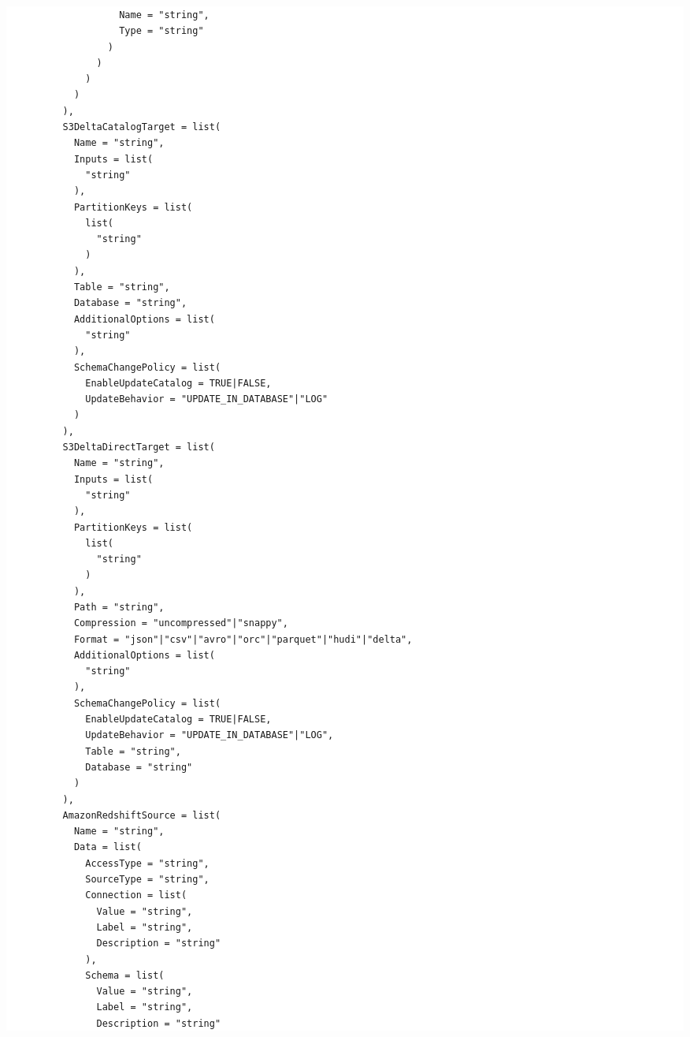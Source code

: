                         Name = "string",
                        Type = "string"
                      )
                    )
                  )
                )
              ),
              S3DeltaCatalogTarget = list(
                Name = "string",
                Inputs = list(
                  "string"
                ),
                PartitionKeys = list(
                  list(
                    "string"
                  )
                ),
                Table = "string",
                Database = "string",
                AdditionalOptions = list(
                  "string"
                ),
                SchemaChangePolicy = list(
                  EnableUpdateCatalog = TRUE|FALSE,
                  UpdateBehavior = "UPDATE_IN_DATABASE"|"LOG"
                )
              ),
              S3DeltaDirectTarget = list(
                Name = "string",
                Inputs = list(
                  "string"
                ),
                PartitionKeys = list(
                  list(
                    "string"
                  )
                ),
                Path = "string",
                Compression = "uncompressed"|"snappy",
                Format = "json"|"csv"|"avro"|"orc"|"parquet"|"hudi"|"delta",
                AdditionalOptions = list(
                  "string"
                ),
                SchemaChangePolicy = list(
                  EnableUpdateCatalog = TRUE|FALSE,
                  UpdateBehavior = "UPDATE_IN_DATABASE"|"LOG",
                  Table = "string",
                  Database = "string"
                )
              ),
              AmazonRedshiftSource = list(
                Name = "string",
                Data = list(
                  AccessType = "string",
                  SourceType = "string",
                  Connection = list(
                    Value = "string",
                    Label = "string",
                    Description = "string"
                  ),
                  Schema = list(
                    Value = "string",
                    Label = "string",
                    Description = "string"